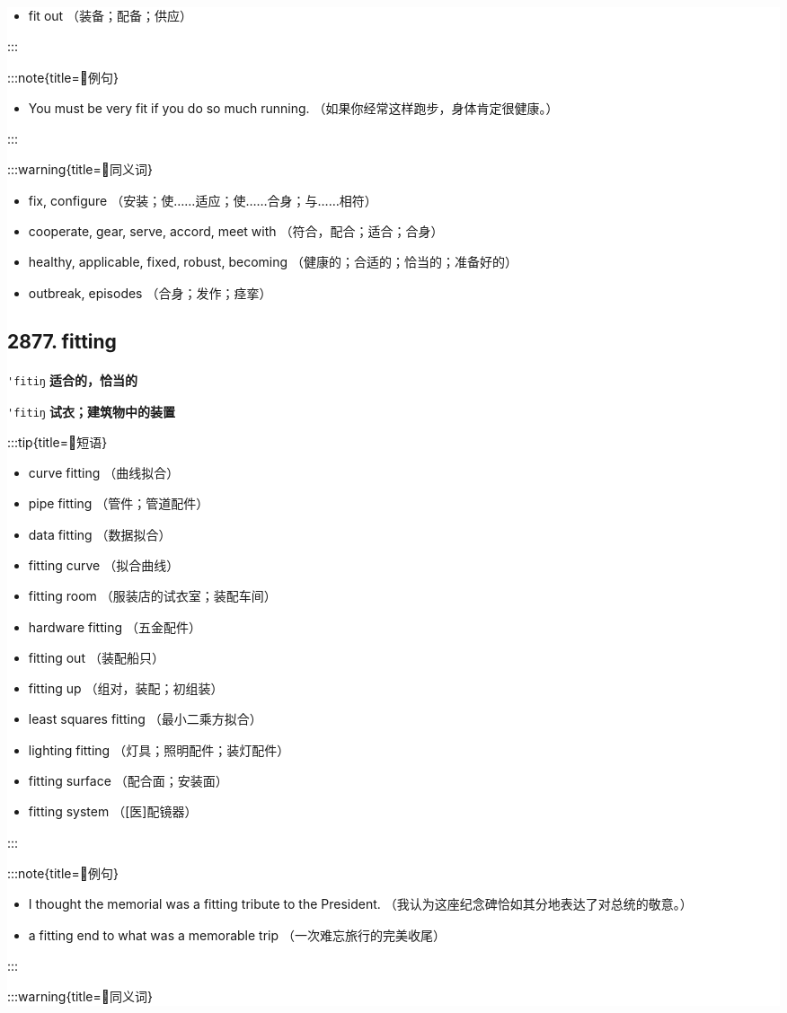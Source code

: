 - fit out （装备；配备；供应）

:::

:::note{title=🎤例句}

- You must be very fit if you do so much running. （如果你经常这样跑步，身体肯定很健康。）

:::

:::warning{title=🤔同义词}

- fix, configure （安装；使……适应；使……合身；与……相符）

- cooperate, gear, serve, accord, meet with （符合，配合；适合；合身）

- healthy, applicable, fixed, robust, becoming （健康的；合适的；恰当的；准备好的）

- outbreak, episodes （合身；发作；痉挛）


## 2877. fitting

`'fitiŋ`  **适合的，恰当的**

`'fitiŋ`  **试衣；建筑物中的装置**

:::tip{title=🤩短语}

- curve fitting （曲线拟合）

- pipe fitting （管件；管道配件）

- data fitting （数据拟合）

- fitting curve （拟合曲线）

- fitting room （服装店的试衣室；装配车间）

- hardware fitting （五金配件）

- fitting out （装配船只）

- fitting up （组对，装配；初组装）

- least squares fitting （最小二乘方拟合）

- lighting fitting （灯具；照明配件；装灯配件）

- fitting surface （配合面；安装面）

- fitting system （[医]配镜器）

:::

:::note{title=🎤例句}

- I thought the memorial was a fitting tribute to the President. （我认为这座纪念碑恰如其分地表达了对总统的敬意。）

- a fitting end to what was a memorable trip （一次难忘旅行的完美收尾）

:::

:::warning{title=🤔同义词}
